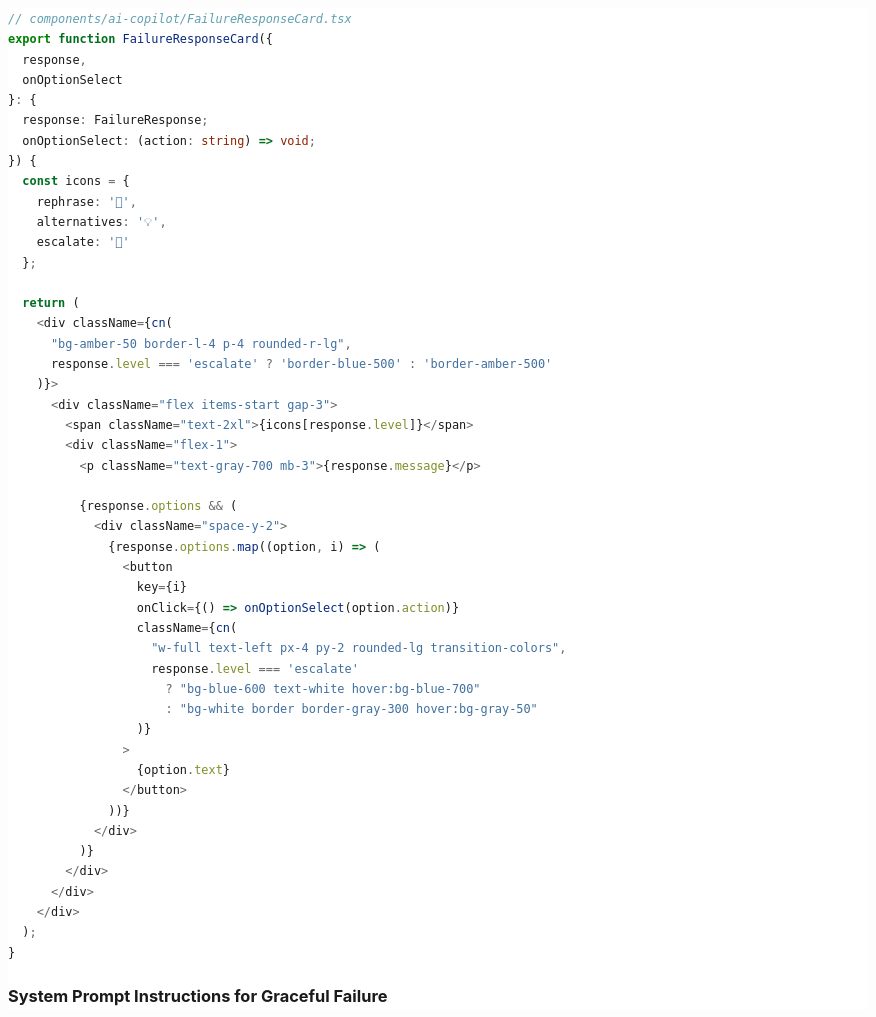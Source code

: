 ```typescript
// components/ai-copilot/FailureResponseCard.tsx
export function FailureResponseCard({
  response,
  onOptionSelect
}: {
  response: FailureResponse;
  onOptionSelect: (action: string) => void;
}) {
  const icons = {
    rephrase: '🤔',
    alternatives: '💡',
    escalate: '👋'
  };

  return (
    <div className={cn(
      "bg-amber-50 border-l-4 p-4 rounded-r-lg",
      response.level === 'escalate' ? 'border-blue-500' : 'border-amber-500'
    )}>
      <div className="flex items-start gap-3">
        <span className="text-2xl">{icons[response.level]}</span>
        <div className="flex-1">
          <p className="text-gray-700 mb-3">{response.message}</p>
          
          {response.options && (
            <div className="space-y-2">
              {response.options.map((option, i) => (
                <button
                  key={i}
                  onClick={() => onOptionSelect(option.action)}
                  className={cn(
                    "w-full text-left px-4 py-2 rounded-lg transition-colors",
                    response.level === 'escalate'
                      ? "bg-blue-600 text-white hover:bg-blue-700"
                      : "bg-white border border-gray-300 hover:bg-gray-50"
                  )}
                >
                  {option.text}
                </button>
              ))}
            </div>
          )}
        </div>
      </div>
    </div>
  );
}
```

### System Prompt Instructions for Graceful Failure
